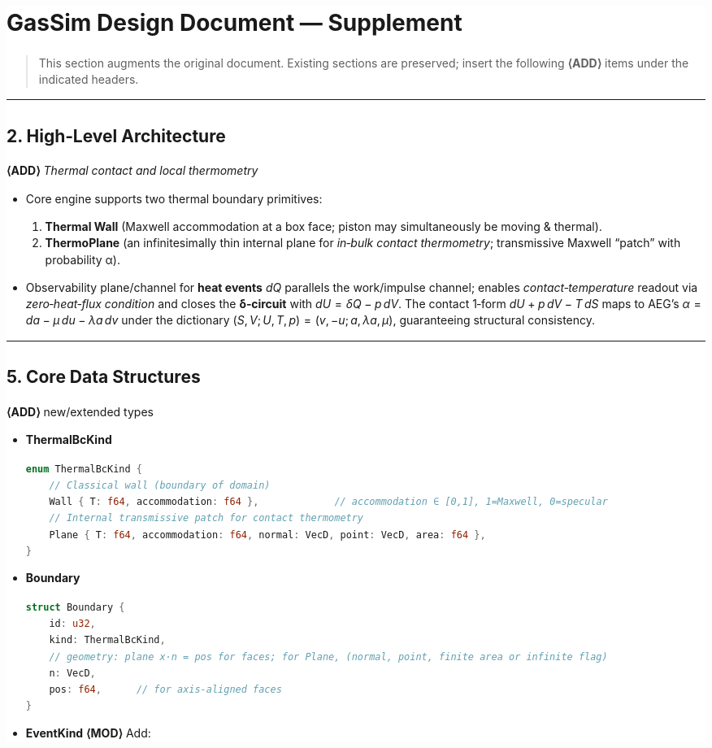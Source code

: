 # GasSim Design Document — **Supplement**

> This section augments the original document. Existing sections are preserved; insert the following **⟨ADD⟩** items under the indicated headers.

---

## 2. High‑Level Architecture

**⟨ADD⟩** *Thermal contact and local thermometry*

* Core engine supports two thermal boundary primitives:

    1. **Thermal Wall** (Maxwell accommodation at a box face; piston may simultaneously be moving & thermal).
    2. **ThermoPlane** (an infinitesimally thin internal plane for *in‑bulk contact thermometry*; transmissive Maxwell “patch” with probability α).
* Observability plane/channel for **heat events** $dQ$ parallels the work/impulse channel; enables *contact‑temperature* readout via *zero‑heat‑flux condition* and closes the **δ‑circuit** with $dU = \delta Q - p\,dV$. The contact 1‑form $dU + p\,dV - T\,dS$ maps to AEG’s $\alpha = da - \mu\,du - \lambda a\,dv$ under the dictionary $(S,V;U,T,p)=(v,-u; a, \lambda a, \mu)$, guaranteeing structural consistency.&#x20;

---

## 5. Core Data Structures

**⟨ADD⟩** new/extended types

* **ThermalBcKind**

  ```rust
  enum ThermalBcKind {
      // Classical wall (boundary of domain)
      Wall { T: f64, accommodation: f64 },             // accommodation ∈ [0,1], 1=Maxwell, 0=specular
      // Internal transmissive patch for contact thermometry
      Plane { T: f64, accommodation: f64, normal: VecD, point: VecD, area: f64 },
  }
  ```
* **Boundary**

  ```rust
  struct Boundary {
      id: u32,
      kind: ThermalBcKind,
      // geometry: plane x·n = pos for faces; for Plane, (normal, point, finite area or infinite flag)
      n: VecD,
      pos: f64,      // for axis-aligned faces
  }
  ```
* **EventKind** **⟨MOD⟩**
  Add:
